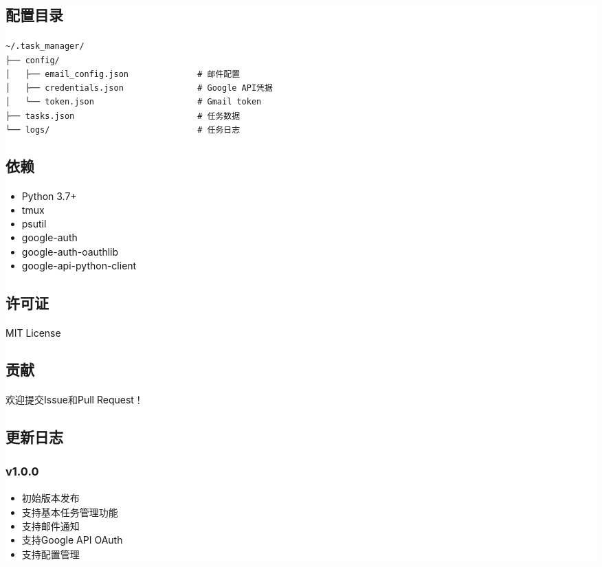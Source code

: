 ## 配置目录

```
~/.task_manager/
├── config/
│   ├── email_config.json              # 邮件配置
│   ├── credentials.json               # Google API凭据
│   └── token.json                     # Gmail token
├── tasks.json                         # 任务数据
└── logs/                              # 任务日志
```

## 依赖

- Python 3.7+
- tmux
- psutil
- google-auth
- google-auth-oauthlib
- google-api-python-client

## 许可证

MIT License

## 贡献

欢迎提交Issue和Pull Request！

## 更新日志

### v1.0.0
- 初始版本发布
- 支持基本任务管理功能
- 支持邮件通知
- 支持Google API OAuth
- 支持配置管理
